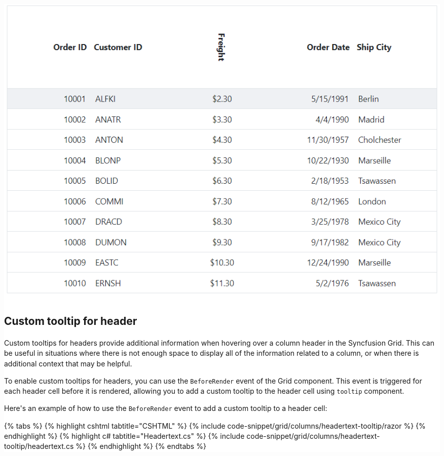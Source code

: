 ![Change the orientation of header text](../../images/columns/Column-headertext-orientation.png)

## Custom tooltip for header

Custom tooltips for headers provide additional information when hovering over a column header in the Syncfusion Grid. This can be useful in situations where there is not enough space to display all of the information related to a column, or when there is additional context that may be helpful.

To enable custom tooltips for headers, you can use the `BeforeRender` event of the Grid component. This event is triggered for each header cell before it is rendered, allowing you to add a custom tooltip to the header cell using `tooltip` component.

Here's an example of how to use the `BeforeRender` event to add a custom tooltip to a header cell:

{% tabs %}
{% highlight cshtml tabtitle="CSHTML" %}
{% include code-snippet/grid/columns/headertext-tooltip/razor %}
{% endhighlight %}
{% highlight c# tabtitle="Headertext.cs" %}
{% include code-snippet/grid/columns/headertext-tooltip/headertext.cs %}
{% endhighlight %}
{% endtabs %}
